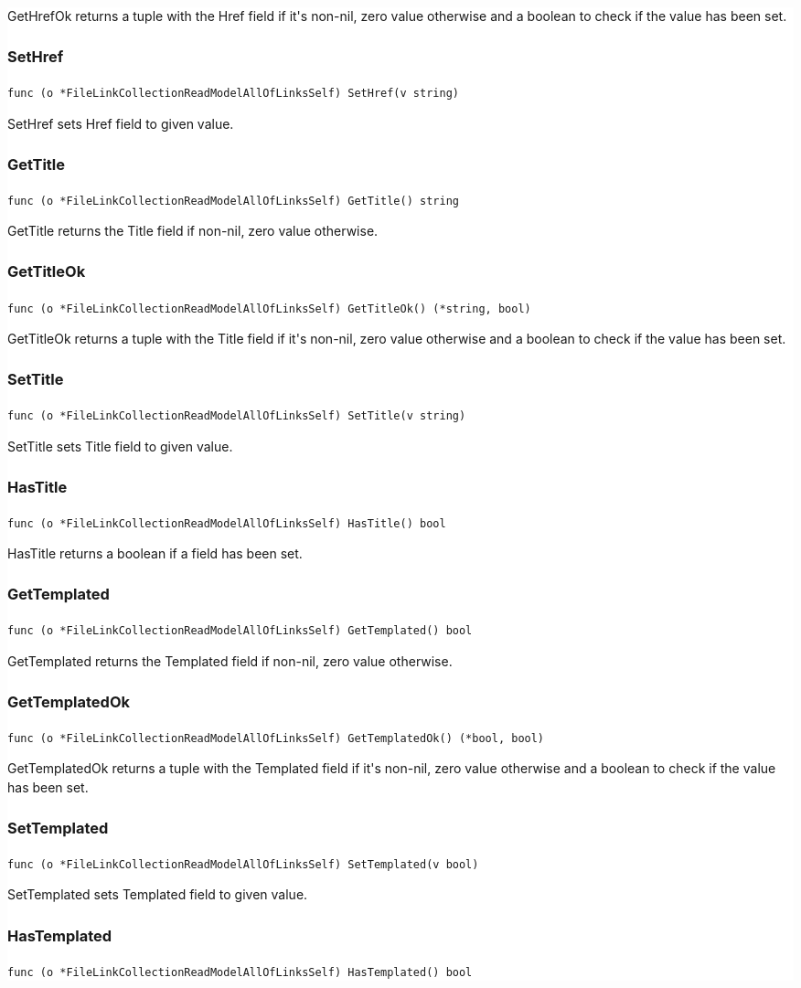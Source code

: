 GetHrefOk returns a tuple with the Href field if it's non-nil, zero value otherwise
and a boolean to check if the value has been set.

### SetHref

`func (o *FileLinkCollectionReadModelAllOfLinksSelf) SetHref(v string)`

SetHref sets Href field to given value.


### GetTitle

`func (o *FileLinkCollectionReadModelAllOfLinksSelf) GetTitle() string`

GetTitle returns the Title field if non-nil, zero value otherwise.

### GetTitleOk

`func (o *FileLinkCollectionReadModelAllOfLinksSelf) GetTitleOk() (*string, bool)`

GetTitleOk returns a tuple with the Title field if it's non-nil, zero value otherwise
and a boolean to check if the value has been set.

### SetTitle

`func (o *FileLinkCollectionReadModelAllOfLinksSelf) SetTitle(v string)`

SetTitle sets Title field to given value.

### HasTitle

`func (o *FileLinkCollectionReadModelAllOfLinksSelf) HasTitle() bool`

HasTitle returns a boolean if a field has been set.

### GetTemplated

`func (o *FileLinkCollectionReadModelAllOfLinksSelf) GetTemplated() bool`

GetTemplated returns the Templated field if non-nil, zero value otherwise.

### GetTemplatedOk

`func (o *FileLinkCollectionReadModelAllOfLinksSelf) GetTemplatedOk() (*bool, bool)`

GetTemplatedOk returns a tuple with the Templated field if it's non-nil, zero value otherwise
and a boolean to check if the value has been set.

### SetTemplated

`func (o *FileLinkCollectionReadModelAllOfLinksSelf) SetTemplated(v bool)`

SetTemplated sets Templated field to given value.

### HasTemplated

`func (o *FileLinkCollectionReadModelAllOfLinksSelf) HasTemplated() bool`
